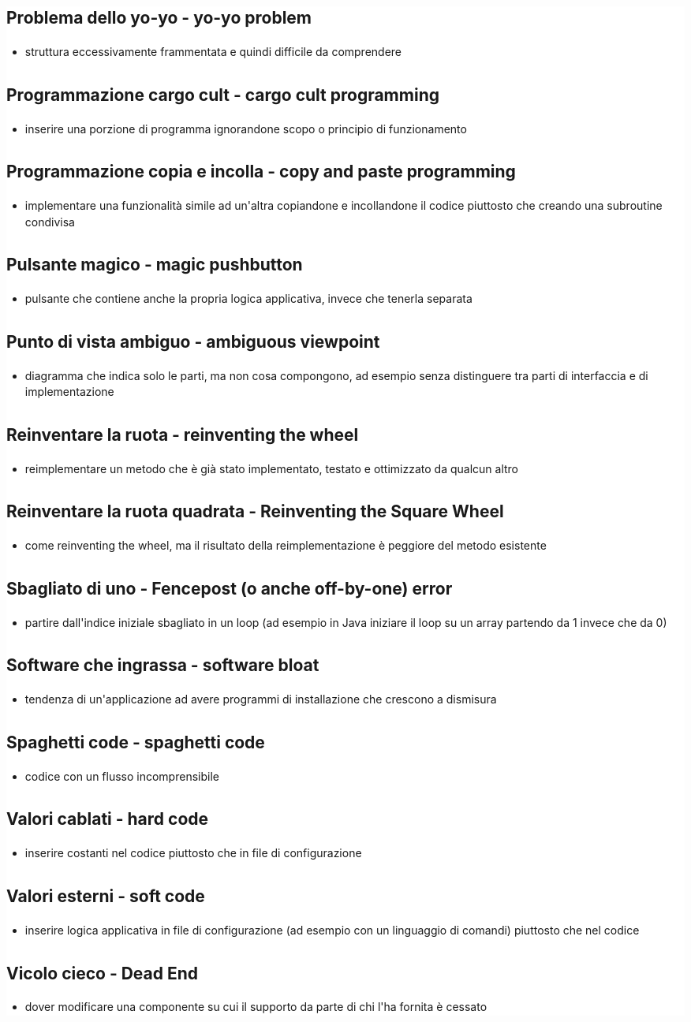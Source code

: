 ## Problema dello yo-yo - yo-yo problem
- struttura eccessivamente frammentata e quindi difficile da comprendere

## Programmazione cargo cult - cargo cult programming
- inserire una porzione di programma ignorandone scopo o principio di funzionamento

## Programmazione copia e incolla - copy and paste programming
- implementare una funzionalità simile ad un'altra copiandone e incollandone il codice piuttosto che creando una subroutine condivisa

## Pulsante magico - magic pushbutton
- pulsante che contiene anche la propria logica applicativa, invece che tenerla separata

## Punto di vista ambiguo - ambiguous viewpoint
- diagramma che indica solo le parti, ma non cosa compongono, ad esempio senza distinguere tra parti di interfaccia e di implementazione

## Reinventare la ruota - reinventing the wheel
- reimplementare un metodo che è già stato implementato, testato e ottimizzato da qualcun altro

## Reinventare la ruota quadrata - Reinventing the Square Wheel
- come reinventing the wheel, ma il risultato della reimplementazione è peggiore del metodo esistente

## Sbagliato di uno - Fencepost (o anche off-by-one) error
- partire dall'indice iniziale sbagliato in un loop (ad esempio in Java iniziare il loop su un array partendo da 1 invece che da 0)

## Software che ingrassa - software bloat
- tendenza di un'applicazione ad avere programmi di installazione che crescono a dismisura

## Spaghetti code - spaghetti code
- codice con un flusso incomprensibile

## Valori cablati - hard code
- inserire costanti nel codice piuttosto che in file di configurazione

## Valori esterni - soft code
- inserire logica applicativa in file di configurazione (ad esempio con un linguaggio di comandi) piuttosto che nel codice

## Vicolo cieco - Dead End
- dover modificare una componente su cui il supporto da parte di chi l'ha fornita è cessato
